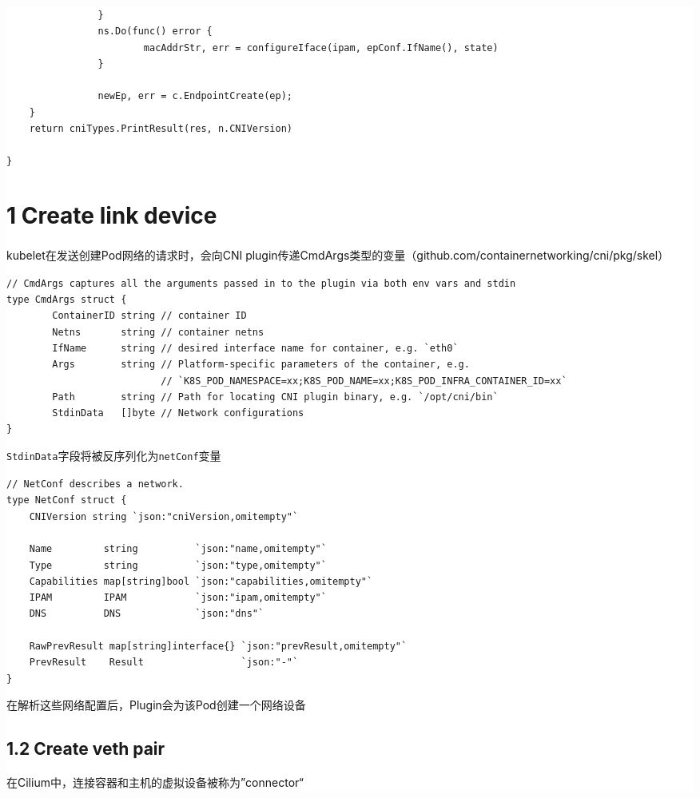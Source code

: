 ```
				}
				ns.Do(func() error {
						macAddrStr, err = configureIface(ipam, epConf.IfName(), state)
				}
				
				newEp, err = c.EndpointCreate(ep);
    }
    return cniTypes.PrintResult(res, n.CNIVersion)
    
}
```

# 1 Create link device

kubelet在发送创建Pod网络的请求时，会向CNI plugin传递CmdArgs类型的变量（github.com/containernetworking/cni/pkg/skel）

```
// CmdArgs captures all the arguments passed in to the plugin via both env vars and stdin
type CmdArgs struct {
        ContainerID string // container ID
        Netns       string // container netns
        IfName      string // desired interface name for container, e.g. `eth0`
        Args        string // Platform-specific parameters of the container, e.g.
                           // `K8S_POD_NAMESPACE=xx;K8S_POD_NAME=xx;K8S_POD_INFRA_CONTAINER_ID=xx`
        Path        string // Path for locating CNI plugin binary, e.g. `/opt/cni/bin`
        StdinData   []byte // Network configurations
}
```

`StdinData`字段将被反序列化为`netConf`变量

```
// NetConf describes a network.
type NetConf struct {
    CNIVersion string `json:"cniVersion,omitempty"`

    Name         string          `json:"name,omitempty"`
    Type         string          `json:"type,omitempty"`
    Capabilities map[string]bool `json:"capabilities,omitempty"`
    IPAM         IPAM            `json:"ipam,omitempty"`
    DNS          DNS             `json:"dns"`

    RawPrevResult map[string]interface{} `json:"prevResult,omitempty"`
    PrevResult    Result                 `json:"-"`
}
```

在解析这些网络配置后，Plugin会为该Pod创建一个网络设备

## 1.2 Create veth pair

在Cilium中，连接容器和主机的虚拟设备被称为”connector“
